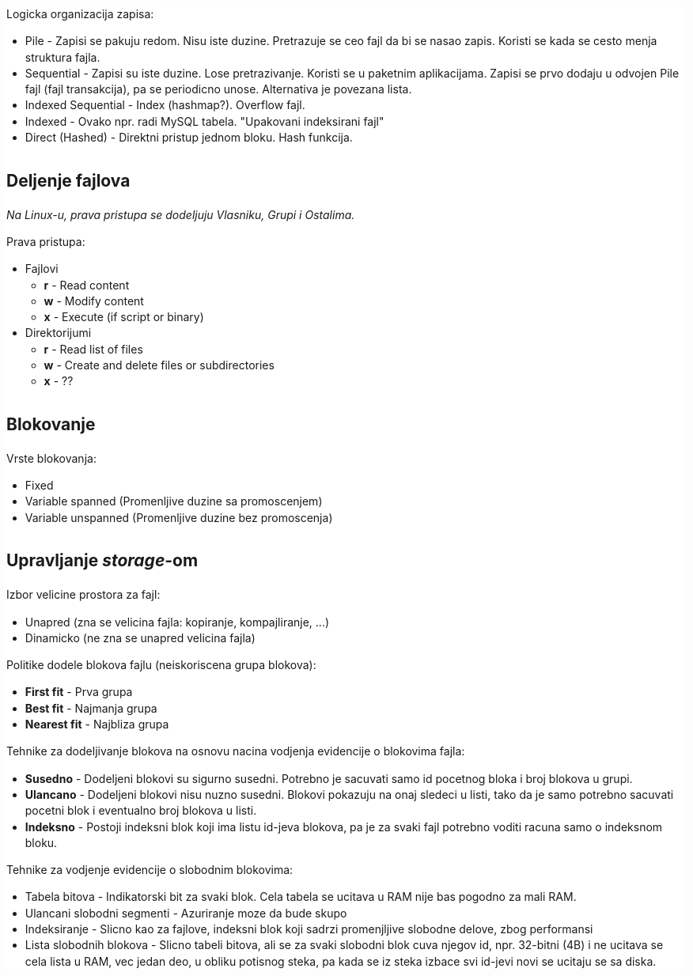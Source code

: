 Logicka organizacija zapisa:
- Pile - Zapisi se pakuju redom. Nisu iste duzine. Pretrazuje se ceo fajl da bi se nasao zapis. Koristi se kada se cesto menja struktura fajla.
- Sequential - Zapisi su iste duzine. Lose pretrazivanje. Koristi se u paketnim aplikacijama. Zapisi se prvo dodaju u odvojen Pile fajl (fajl transakcija), pa se periodicno unose. Alternativa je povezana lista.
- Indexed Sequential - Index (hashmap?). Overflow fajl.
- Indexed - Ovako npr. radi MySQL tabela. "Upakovani indeksirani fajl"
- Direct (Hashed) - Direktni pristup jednom bloku. Hash funkcija.

## Deljenje fajlova

_Na Linux-u, prava pristupa se dodeljuju Vlasniku, Grupi i Ostalima._

Prava pristupa:
- Fajlovi
    - **r** - Read content
    - **w** - Modify content
    - **x** - Execute (if script or binary)
- Direktorijumi
    - **r** - Read list of files
    - **w** - Create and delete files or subdirectories
    - **x** - ??

## Blokovanje

Vrste blokovanja:
- Fixed
- Variable spanned (Promenljive duzine sa promoscenjem)
- Variable unspanned (Promenljive duzine bez promoscenja)

## Upravljanje _storage_-om

Izbor velicine prostora za fajl:
- Unapred (zna se velicina fajla: kopiranje, kompajliranje, ...)
- Dinamicko (ne zna se unapred velicina fajla)

Politike dodele blokova fajlu (neiskoriscena grupa blokova):
- **First fit** - Prva grupa
- **Best fit** - Najmanja grupa
- **Nearest fit** - Najbliza grupa

Tehnike za dodeljivanje blokova na osnovu nacina vodjenja evidencije o blokovima fajla:
- **Susedno** - Dodeljeni blokovi su sigurno susedni. Potrebno je sacuvati samo id pocetnog bloka i broj blokova u grupi.
- **Ulancano** - Dodeljeni blokovi nisu nuzno susedni. Blokovi pokazuju na onaj sledeci u listi, tako da je samo potrebno sacuvati pocetni blok i eventualno broj blokova u listi.
- **Indeksno** - Postoji indeksni blok koji ima listu id-jeva blokova, pa je za svaki fajl potrebno voditi racuna samo o indeksnom bloku.

Tehnike za vodjenje evidencije o slobodnim blokovima:
- Tabela bitova - Indikatorski bit za svaki blok. Cela tabela se ucitava u RAM nije bas pogodno za mali RAM.
- Ulancani slobodni segmenti - Azuriranje moze da bude skupo
- Indeksiranje - Slicno kao za fajlove, indeksni blok koji sadrzi promenjljive slobodne delove, zbog performansi
- Lista slobodnih blokova - Slicno tabeli bitova, ali se za svaki slobodni blok cuva njegov id, npr. 32-bitni (4B) i ne ucitava se cela lista u RAM, vec jedan deo, u obliku potisnog steka, pa kada se iz steka izbace svi id-jevi novi se ucitaju se sa diska.
